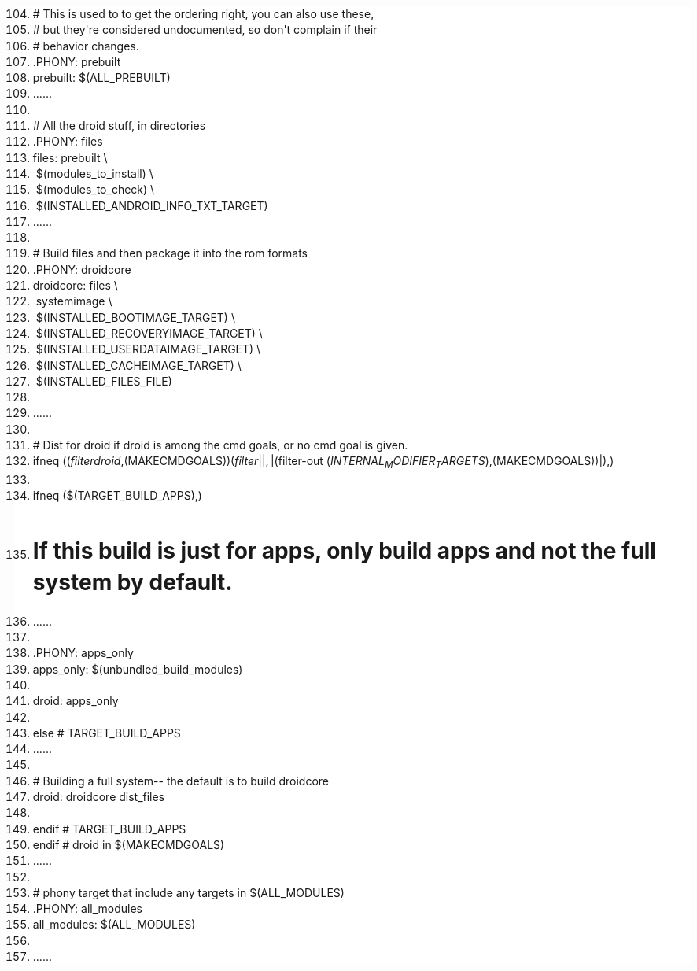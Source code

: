 104. \# This is used to to get the ordering right, you can also use these,  
105. \# but they're considered undocumented, so don't complain if their  
106. \# behavior changes.  
107. .PHONY: prebuilt  
108. prebuilt: $(ALL_PREBUILT)  
109. ......  
110.   
111. \# All the droid stuff, in directories  
112. .PHONY: files  
113. files: prebuilt \  
114. ​        $(modules_to_install) \  
115. ​        $(modules_to_check) \  
116. ​        $(INSTALLED_ANDROID_INFO_TXT_TARGET)  
117. ......  
118.   
119. \# Build files and then package it into the rom formats  
120. .PHONY: droidcore  
121. droidcore: files \  
122. ​    systemimage \  
123. ​    $(INSTALLED_BOOTIMAGE_TARGET) \  
124. ​    $(INSTALLED_RECOVERYIMAGE_TARGET) \  
125. ​    $(INSTALLED_USERDATAIMAGE_TARGET) \  
126. ​    $(INSTALLED_CACHEIMAGE_TARGET) \  
127. ​    $(INSTALLED_FILES_FILE)  
128.   
129. ......  
130.   
131. \# Dist for droid if droid is among the cmd goals, or no cmd goal is given.  
132. ifneq ($(filter droid,$(MAKECMDGOALS))$(filter ||,|$(filter-out $(INTERNAL_MODIFIER_TARGETS),$(MAKECMDGOALS))|),)  
133.   
134. ifneq ($(TARGET_BUILD_APPS),)  
135.   # If this build is just for apps, only build apps and not the full system by default.  
136. ......  
137.   
138. .PHONY: apps_only  
139. apps_only: $(unbundled_build_modules)  
140.   
141. droid: apps_only  
142.   
143. else # TARGET_BUILD_APPS  
144. ......  
145.   
146. \# Building a full system-- the default is to build droidcore  
147. droid: droidcore dist_files  
148.   
149. endif # TARGET_BUILD_APPS  
150. endif # droid in $(MAKECMDGOALS)  
151. ......  
152.   
153. \# phony target that include any targets in $(ALL_MODULES)  
154. .PHONY: all_modules  
155. all_modules: $(ALL_MODULES)  
156.   
157. ......  
